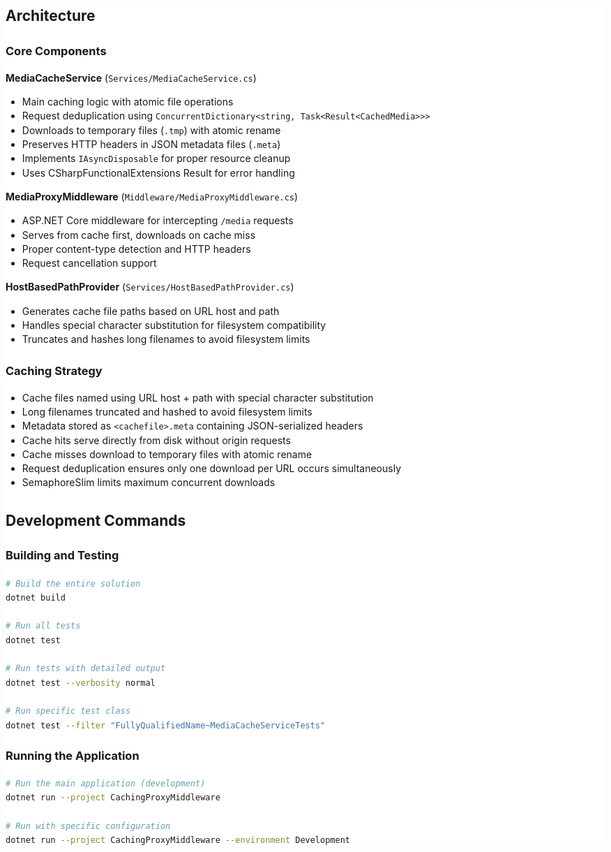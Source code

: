 ## Architecture

### Core Components

**MediaCacheService** (`Services/MediaCacheService.cs`)
- Main caching logic with atomic file operations
- Request deduplication using `ConcurrentDictionary<string, Task<Result<CachedMedia>>>`
- Downloads to temporary files (`.tmp`) with atomic rename
- Preserves HTTP headers in JSON metadata files (`.meta`)
- Implements `IAsyncDisposable` for proper resource cleanup
- Uses CSharpFunctionalExtensions Result<T> for error handling

**MediaProxyMiddleware** (`Middleware/MediaProxyMiddleware.cs`)
- ASP.NET Core middleware for intercepting `/media` requests
- Serves from cache first, downloads on cache miss
- Proper content-type detection and HTTP headers
- Request cancellation support

**HostBasedPathProvider** (`Services/HostBasedPathProvider.cs`)
- Generates cache file paths based on URL host and path
- Handles special character substitution for filesystem compatibility
- Truncates and hashes long filenames to avoid filesystem limits

### Caching Strategy

- Cache files named using URL host + path with special character substitution
- Long filenames truncated and hashed to avoid filesystem limits
- Metadata stored as `<cachefile>.meta` containing JSON-serialized headers
- Cache hits serve directly from disk without origin requests
- Cache misses download to temporary files with atomic rename
- Request deduplication ensures only one download per URL occurs simultaneously
- SemaphoreSlim limits maximum concurrent downloads

## Development Commands

### Building and Testing
```bash
# Build the entire solution
dotnet build

# Run all tests
dotnet test

# Run tests with detailed output
dotnet test --verbosity normal

# Run specific test class
dotnet test --filter "FullyQualifiedName~MediaCacheServiceTests"
```

### Running the Application
```bash
# Run the main application (development)
dotnet run --project CachingProxyMiddleware

# Run with specific configuration
dotnet run --project CachingProxyMiddleware --environment Development
```
